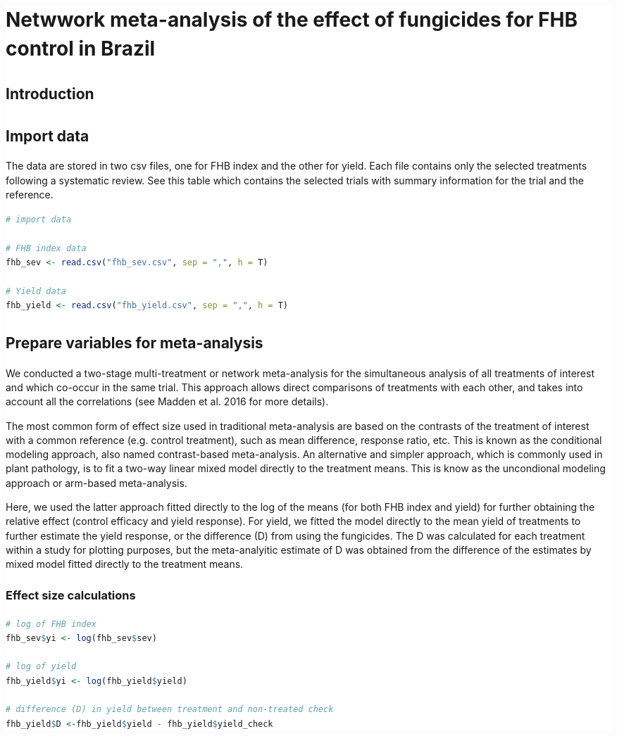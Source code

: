 Netwwork meta-analysis of the effect of fungicides for FHB control in Brazil
================

Introduction
------------

Import data
-----------

The data are stored in two csv files, one for FHB index and the other for yield. Each file contains only the selected treatments following a systematic review. See this table which contains the selected trials with summary information for the trial and the reference.

``` r
# import data

# FHB index data
fhb_sev <- read.csv("fhb_sev.csv", sep = ",", h = T)

# Yield data
fhb_yield <- read.csv("fhb_yield.csv", sep = ",", h = T)
```

Prepare variables for meta-analysis
-----------------------------------

We conducted a two-stage multi-treatment or network meta-analysis for the simultaneous analysis of all treatments of interest and which co-occur in the same trial. This approach allows direct comparisons of treatments with each other, and takes into account all the correlations (see Madden et al. 2016 for more details).

The most common form of effect size used in traditional meta-analysis are based on the contrasts of the treatment of interest with a common reference (e.g. control treatment), such as mean difference, response ratio, etc. This is known as the conditional modeling approach, also named contrast-based meta-analysis. An alternative and simpler approach, which is commonly used in plant pathology, is to fit a two-way linear mixed model directly to the treatment means. This is know as the uncondional modeling approach or arm-based meta-analysis.

Here, we used the latter approach fitted directly to the log of the means (for both FHB index and yield) for further obtaining the relative effect (control efficacy and yield response). For yield, we fitted the model directly to the mean yield of treatments to further estimate the yield response, or the difference (D) from using the fungicides. The D was calculated for each treatment within a study for plotting purposes, but the meta-analyitic estimate of D was obtained from the difference of the estimates by mixed model fitted directly to the treatment means.

### Effect size calculations

``` r
# log of FHB index
fhb_sev$yi <- log(fhb_sev$sev)

# log of yield
fhb_yield$yi <- log(fhb_yield$yield)

# difference (D) in yield between treatment and non-treated check
fhb_yield$D <-fhb_yield$yield - fhb_yield$yield_check
```
